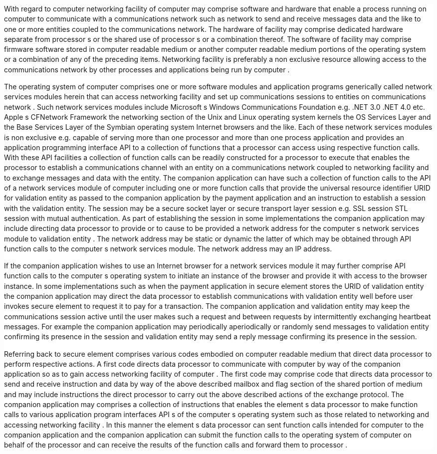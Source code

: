 With regard to computer networking facility of computer may comprise software and hardware that enable a process running on computer to communicate with a communications network such as network to send and receive messages data and the like to one or more entities coupled to the communications network. The hardware of facility may comprise dedicated hardware separate from processor s or the shared use of processor s or a combination thereof. The software of facility may comprise firmware software stored in computer readable medium or another computer readable medium portions of the operating system or a combination of any of the preceding items. Networking facility is preferably a non exclusive resource allowing access to the communications network by other processes and applications being run by computer .

The operating system of computer comprises one or more software modules and application programs generically called network services modules herein that can access networking facility and set up communications sessions to entities on communications network . Such network services modules include Microsoft s Windows Communications Foundation e.g. .NET 3.0 .NET 4.0 etc. Apple s CFNetwork Framework the networking section of the Unix and Linux operating system kernels the OS Services Layer and the Base Services Layer of the Symbian operating system Internet browsers and the like. Each of these network services modules is non exclusive e.g. capable of serving more than one processor and more than one process application and provides an application programming interface API to a collection of functions that a processor can access using respective function calls. With these API facilities a collection of function calls can be readily constructed for a processor to execute that enables the processor to establish a communications channel with an entity on a communications network coupled to networking facility and to exchange messages and data with the entity. The companion application can have such a collection of function calls to the API of a network services module of computer including one or more function calls that provide the universal resource identifier URID for validation entity as passed to the companion application by the payment application and an instruction to establish a session with the validation entity. The session may be a secure socket layer or secure transport layer session e.g. SSL session STL session with mutual authentication. As part of establishing the session in some implementations the companion application may include directing data processor to provide or to cause to be provided a network address for the computer s network services module to validation entity . The network address may be static or dynamic the latter of which may be obtained through API function calls to the computer s network services module. The network address may an IP address.

If the companion application wishes to use an Internet browser for a network services module it may further comprise API function calls to the computer s operating system to initiate an instance of the browser and provide it with access to the browser instance. In some implementations such as when the payment application in secure element stores the URID of validation entity the companion application may direct the data processor to establish communications with validation entity well before user invokes secure element to request it to pay for a transaction. The companion application and validation entity may keep the communications session active until the user makes such a request and between requests by intermittently exchanging heartbeat messages. For example the companion application may periodically aperiodically or randomly send messages to validation entity confirming its presence in the session and validation entity may send a reply message confirming its presence in the session.

Referring back to secure element comprises various codes embodied on computer readable medium that direct data processor to perform respective actions. A first code directs data processor to communicate with computer by way of the companion application so as to gain access networking facility of computer . The first code may comprise code that directs data processor to send and receive instruction and data by way of the above described mailbox and flag section of the shared portion of medium and may include instructions the direct processor to carry out the above described actions of the exchange protocol. The companion application may comprises a collection of instructions that enables the element s data processor to make function calls to various application program interfaces API s of the computer s operating system such as those related to networking and accessing networking facility . In this manner the element s data processor can sent function calls intended for computer to the companion application and the companion application can submit the function calls to the operating system of computer on behalf of the processor and can receive the results of the function calls and forward them to processor .
